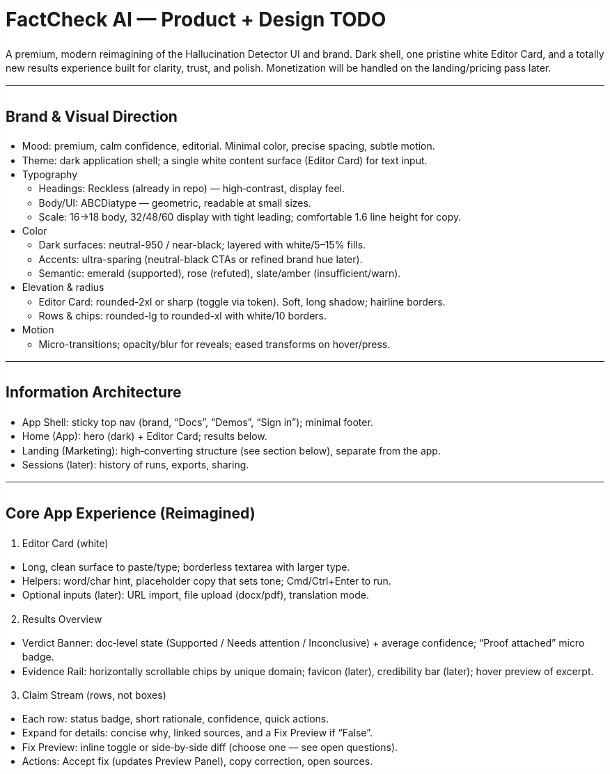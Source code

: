 # FactCheck AI — Product + Design TODO

A premium, modern reimagining of the Hallucination Detector UI and brand. Dark shell, one pristine white Editor Card, and a totally new results experience built for clarity, trust, and polish. Monetization will be handled on the landing/pricing pass later.

---

## Brand & Visual Direction
- Mood: premium, calm confidence, editorial. Minimal color, precise spacing, subtle motion.
- Theme: dark application shell; a single white content surface (Editor Card) for text input.
- Typography
  - Headings: Reckless (already in repo) — high‑contrast, display feel.
  - Body/UI: ABCDiatype — geometric, readable at small sizes.
  - Scale: 16→18 body, 32/48/60 display with tight leading; comfortable 1.6 line height for copy.
- Color
  - Dark surfaces: neutral-950 / near-black; layered with white/5–15% fills.
  - Accents: ultra-sparing (neutral-black CTAs or refined brand hue later).
  - Semantic: emerald (supported), rose (refuted), slate/amber (insufficient/warn).
- Elevation & radius
  - Editor Card: rounded-2xl or sharp (toggle via token). Soft, long shadow; hairline borders.
  - Rows & chips: rounded-lg to rounded-xl with white/10 borders.
- Motion
  - Micro-transitions; opacity/blur for reveals; eased transforms on hover/press.

---

## Information Architecture
- App Shell: sticky top nav (brand, “Docs”, “Demos”, “Sign in”); minimal footer.
- Home (App): hero (dark) + Editor Card; results below.
- Landing (Marketing): high‑converting structure (see section below), separate from the app.
- Sessions (later): history of runs, exports, sharing.

---

## Core App Experience (Reimagined)

1) Editor Card (white)
- Long, clean surface to paste/type; borderless textarea with larger type.
- Helpers: word/char hint, placeholder copy that sets tone; Cmd/Ctrl+Enter to run.
- Optional inputs (later): URL import, file upload (docx/pdf), translation mode.

2) Results Overview
- Verdict Banner: doc‑level state (Supported / Needs attention / Inconclusive) + average confidence; “Proof attached” micro badge.
- Evidence Rail: horizontally scrollable chips by unique domain; favicon (later), credibility bar (later); hover preview of excerpt.

3) Claim Stream (rows, not boxes)
- Each row: status badge, short rationale, confidence, quick actions.
- Expand for details: concise why, linked sources, and a Fix Preview if “False”.
- Fix Preview: inline toggle or side‑by‑side diff (choose one — see open questions).
- Actions: Accept fix (updates Preview Panel), copy correction, open sources.
